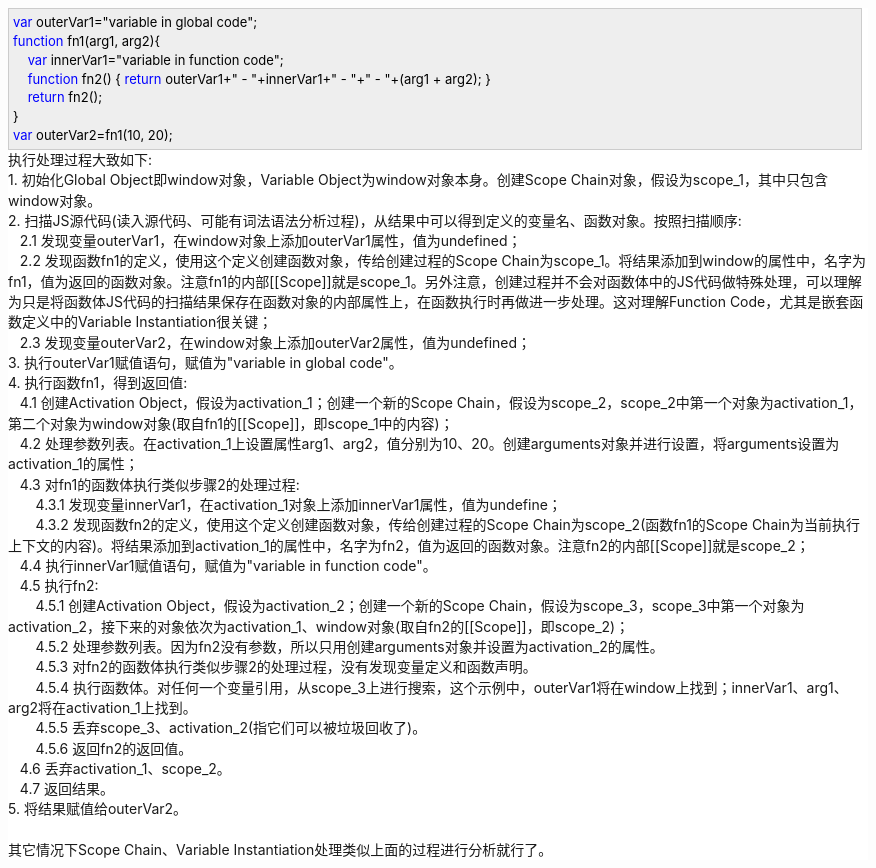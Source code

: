 <div style="border: 1px solid #cccccc; padding: 4px 5px 4px 4px; background-color: #eeeeee; font-size: 13px; width: 98%;"><span style="color: #0000ff;">var</span><span style="color: #000000;">&nbsp;outerVar1</span><span style="color: #000000;">=</span><span style="color: #000000;">"</span><span style="color: #000000;">variable&nbsp;in&nbsp;global&nbsp;code</span><span style="color: #000000;">"</span><span style="color: #000000;">;<br>
</span><span style="color: #0000ff;">function</span><span style="color: #000000;">&nbsp;fn1(arg1,&nbsp;arg2){<br>
&nbsp;&nbsp;&nbsp;&nbsp;</span><span style="color: #0000ff;">var</span><span style="color: #000000;">&nbsp;innerVar1</span><span style="color: #000000;">=</span><span style="color: #000000;">"</span><span style="color: #000000;">variable&nbsp;in&nbsp;function&nbsp;code</span><span style="color: #000000;">"</span><span style="color: #000000;">;<br>
&nbsp;&nbsp;&nbsp;&nbsp;</span><span style="color: #0000ff;">function</span><span style="color: #000000;">&nbsp;fn2()&nbsp;{&nbsp;</span><span style="color: #0000ff;">return</span><span style="color: #000000;">&nbsp;outerVar1</span><span style="color: #000000;">+</span><span style="color: #000000;">"</span><span style="color: #000000;">&nbsp;-&nbsp;</span><span style="color: #000000;">"</span><span style="color: #000000;">+</span><span style="color: #000000;">innerVar1</span><span style="color: #000000;">+</span><span style="color: #000000;">"</span><span style="color: #000000;">&nbsp;-&nbsp;</span><span style="color: #000000;">"</span><span style="color: #000000;">+</span><span style="color: #000000;">"</span><span style="color: #000000;">&nbsp;-&nbsp;</span><span style="color: #000000;">"</span><span style="color: #000000;">+</span><span style="color: #000000;">(arg1&nbsp;</span><span style="color: #000000;">+</span><span style="color: #000000;">&nbsp;arg2);&nbsp;}<br>
&nbsp;&nbsp;&nbsp;&nbsp;</span><span style="color: #0000ff;">return</span><span style="color: #000000;">&nbsp;fn2();<br>
}<br>
</span><span style="color: #0000ff;">var</span><span style="color: #000000;">&nbsp;outerVar2</span><span style="color: #000000;">=</span><span style="color: #000000;">fn1(</span><span style="color: #000000;">10</span><span style="color: #000000;">,&nbsp;</span><span style="color: #000000;">20</span><span style="color: #000000;">);</span></div>
执行处理过程大致如下:<br>
1. 初始化Global Object即window对象，Variable Object为window对象本身。创建Scope Chain对象，假设为scope_1，其中只包含window对象。<br>
2. 扫描JS源代码(读入源代码、可能有词法语法分析过程)，从结果中可以得到定义的变量名、函数对象。按照扫描顺序: <br>
&nbsp;&nbsp; 2.1 发现变量outerVar1，在window对象上添加outerVar1属性，值为undefined；<br>
&nbsp;&nbsp; 2.2 发现函数fn1的定义，使用这个定义创建函数对象，传给创建过程的Scope Chain为scope_1。将结果添加到window的属性中，名字为fn1，值为返回的函数对象。注意fn1的内部[[Scope]]就是scope_1。另外注意，创建过程并不会对函数体中的JS代码做特殊处理，可以理解为只是将函数体JS代码的扫描结果保存在函数对象的内部属性上，在函数执行时再做进一步处理。这对理解Function Code，尤其是嵌套函数定义中的Variable Instantiation很关键；<br>
&nbsp;&nbsp; 2.3 发现变量outerVar2，在window对象上添加outerVar2属性，值为undefined；<br>
3. 执行outerVar1赋值语句，赋值为"variable in global code"。<br>
4. 执行函数fn1，得到返回值:<br>
&nbsp;&nbsp; 4.1 创建Activation Object，假设为activation_1；创建一个新的Scope Chain，假设为scope_2，scope_2中第一个对象为activation_1，第二个对象为window对象(取自fn1的[[Scope]]，即scope_1中的内容)；<br>
&nbsp;&nbsp; 4.2 处理参数列表。在activation_1上设置属性arg1、arg2，值分别为10、20。创建arguments对象并进行设置，将arguments设置为activation_1的属性；<br>
&nbsp;&nbsp; 4.3 对fn1的函数体执行类似步骤2的处理过程:<br>
&nbsp;&nbsp;&nbsp;&nbsp;&nbsp;&nbsp; 4.3.1 发现变量innerVar1，在activation_1对象上添加innerVar1属性，值为undefine；<br>
&nbsp;&nbsp;&nbsp;&nbsp;&nbsp;&nbsp; 4.3.2 发现函数fn2的定义，使用这个定义创建函数对象，传给创建过程的Scope Chain为scope_2(函数fn1的Scope Chain为当前执行上下文的内容)。将结果添加到activation_1的属性中，名字为fn2，值为返回的函数对象。注意fn2的内部[[Scope]]就是scope_2；<br>
&nbsp;&nbsp; 4.4 执行innerVar1赋值语句，赋值为"variable in function code"。<br>
&nbsp;&nbsp; 4.5 执行fn2:<br>
&nbsp;&nbsp;&nbsp;&nbsp;&nbsp;&nbsp; 4.5.1 创建Activation Object，假设为activation_2；创建一个新的Scope Chain，假设为scope_3，scope_3中第一个对象为activation_2，接下来的对象依次为activation_1、window对象(取自fn2的[[Scope]]，即scope_2)；<br>
&nbsp;&nbsp;&nbsp;&nbsp;&nbsp;&nbsp; 4.5.2 处理参数列表。因为fn2没有参数，所以只用创建arguments对象并设置为activation_2的属性。<br>
&nbsp;&nbsp;&nbsp;&nbsp;&nbsp;&nbsp; 4.5.3 对fn2的函数体执行类似步骤2的处理过程，没有发现变量定义和函数声明。<br>
&nbsp;&nbsp;&nbsp;&nbsp;&nbsp;&nbsp; 4.5.4 执行函数体。对任何一个变量引用，从scope_3上进行搜索，这个示例中，outerVar1将在window上找到；innerVar1、arg1、arg2将在activation_1上找到。<br>
&nbsp;&nbsp;&nbsp;&nbsp;&nbsp;&nbsp; 4.5.5 丢弃scope_3、activation_2(指它们可以被垃圾回收了)。<br>
&nbsp;&nbsp;&nbsp;&nbsp;&nbsp;&nbsp; 4.5.6 返回fn2的返回值。<br>
&nbsp;&nbsp; 4.6 丢弃activation_1、scope_2。<br>
&nbsp;&nbsp; 4.7 返回结果。<br>
5. 将结果赋值给outerVar2。<br>
<br>
其它情况下Scope Chain、Variable Instantiation处理类似上面的过程进行分析就行了。<br>